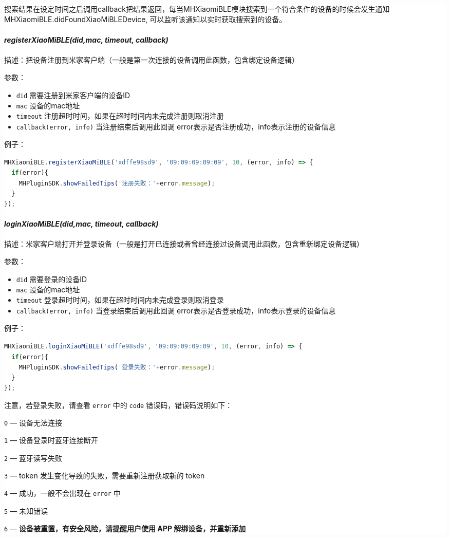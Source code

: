 搜索结果在设定时间之后调用callback把结果返回，每当MHXiaomiBLE模块搜索到一个符合条件的设备的时候会发生通知MHXiaomiBLE.didFoundXiaoMiBLEDevice, 可以监听该通知以实时获取搜索到的设备。

#### *registerXiaoMiBLE(did,mac, timeout, callback)*

描述：把设备注册到米家客户端（一般是第一次连接的设备调用此函数，包含绑定设备逻辑）

参数：

* `did` 需要注册到米家客户端的设备ID
* `mac` 设备的mac地址
* `timeout` 注册超时时间，如果在超时时间内未完成注册则取消注册
* `callback(error, info)` 当注册结束后调用此回调 error表示是否注册成功，info表示注册的设备信息

例子：

```javascript
MHXiaomiBLE.registerXiaoMiBLE('xdffe98sd9', '09:09:09:09:09', 10, (error, info) => {
  if(error){
  	MHPluginSDK.showFailedTips('注册失败：'+error.message);  
  }
});
```



#### *loginXiaoMiBLE(did,mac, timeout, callback)*

描述：米家客户端打开并登录设备（一般是打开已连接或者曾经连接过设备调用此函数，包含重新绑定设备逻辑）

参数：

- `did` 需要登录的设备ID
- `mac` 设备的mac地址
- `timeout` 登录超时时间，如果在超时时间内未完成登录则取消登录
- `callback(error, info)` 当登录结束后调用此回调 error表示是否登录成功，info表示登录的设备信息

例子：

```javascript
MHXiaomiBLE.loginXiaoMiBLE('xdffe98sd9', '09:09:09:09:09', 10, (error, info) => {
  if(error){
  	MHPluginSDK.showFailedTips('登录失败：'+error.message); 
  }
});
```
注意，若登录失败，请查看 `error` 中的 `code` 错误码，错误码说明如下：

`0` — 设备无法连接

`1` — 设备登录时蓝牙连接断开

`2` —  蓝牙读写失败

`3` —  token 发生变化导致的失败，需要重新注册获取新的 token 

`4` —  成功，一般不会出现在 `error` 中

`5` —  未知错误

`6` —  **设备被重置，有安全风险，请提醒用户使用 APP 解绑设备，并重新添加**
